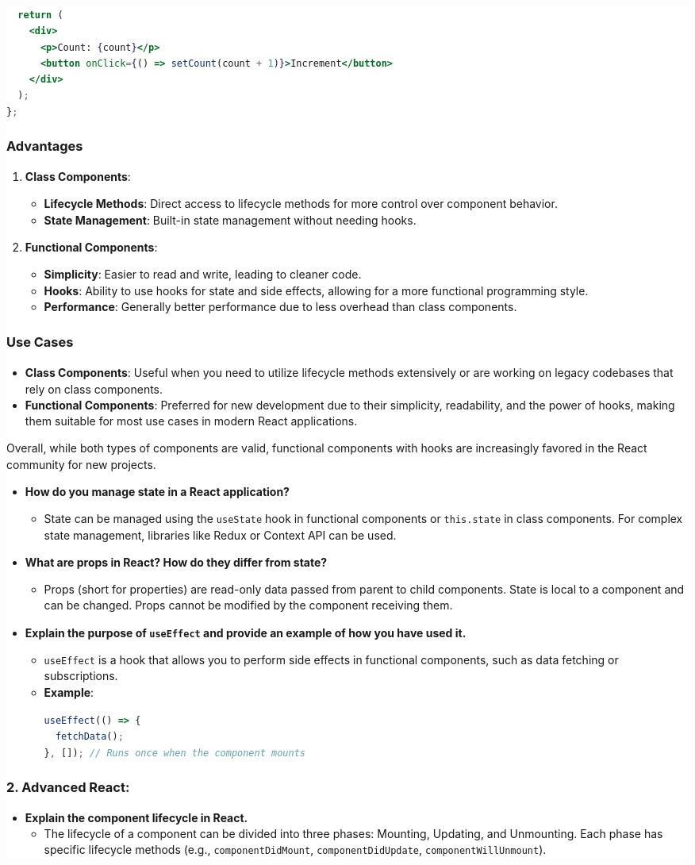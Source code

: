   ```jsx
    return (
      <div>
        <p>Count: {count}</p>
        <button onClick={() => setCount(count + 1)}>Increment</button>
      </div>
    );
  };
  ```

### **Advantages**
1. **Class Components**:
   - **Lifecycle Methods**: Direct access to lifecycle methods for more control over component behavior.
   - **State Management**: Built-in state management without needing hooks.

2. **Functional Components**:
   - **Simplicity**: Easier to read and write, leading to cleaner code.
   - **Hooks**: Ability to use hooks for state and side effects, allowing for a more functional programming style.
   - **Performance**: Generally better performance due to less overhead than class components.

### **Use Cases**
- **Class Components**: Useful when you need to utilize lifecycle methods extensively or are working on legacy codebases that rely on class components.
- **Functional Components**: Preferred for new development due to their simplicity, readability, and the power of hooks, making them suitable for most use cases in modern React applications.

Overall, while both types of components are valid, functional components with hooks are increasingly favored in the React community for new projects.

- **How do you manage state in a React application?**
  - State can be managed using the `useState` hook in functional components or `this.state` in class components. For complex state management, libraries like Redux or Context API can be used.

- **What are props in React? How do they differ from state?**
  - Props (short for properties) are read-only data passed from parent to child components. State is local to a component and can be changed. Props cannot be modified by the component receiving them.

- **Explain the purpose of `useEffect` and provide an example of how you have used it.**
  - `useEffect` is a hook that allows you to perform side effects in functional components, such as data fetching or subscriptions. 
  - **Example**:
    ```jsx
    useEffect(() => {
      fetchData();
    }, []); // Runs once when the component mounts
    ```

### **2. Advanced React:**

- **Explain the component lifecycle in React.**
  - The lifecycle of a component can be divided into three phases: Mounting, Updating, and Unmounting. Each phase has specific lifecycle methods (e.g., `componentDidMount`, `componentDidUpdate`, `componentWillUnmount`).

